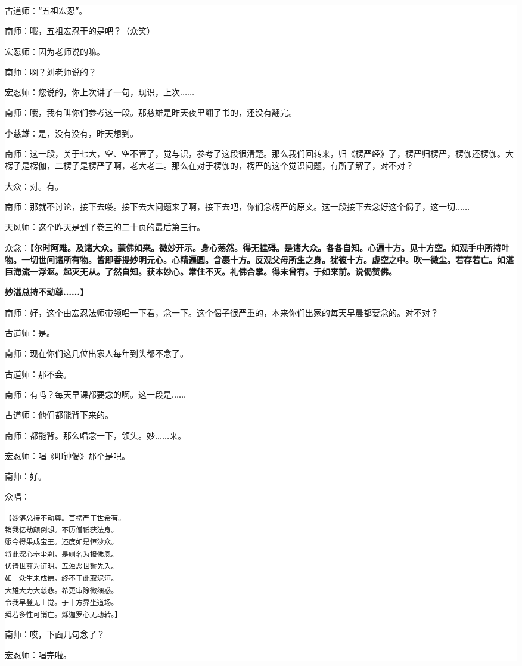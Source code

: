 古道师：“五祖宏忍”。

南师：哦，五祖宏忍干的是吧？（众笑）

宏忍师：因为老师说的嘛。

南师：啊？刘老师说的？

宏忍师：您说的，你上次讲了一句，现识，上次……

南师：哦，我有叫你们参考这一段。那慈雄是昨天夜里翻了书的，还没有翻完。

李慈雄：是，没有没有，昨天想到。

南师：这一段，关于七大，空、空不管了，觉与识，参考了这段很清楚。那么我们回转来，归《楞严经》了，楞严归楞严，楞伽还楞伽。大楞子是楞伽，二楞子是楞严了啊，老大老二。那么在对于楞伽的，楞严的这个觉识问题，有所了解了，对不对？

大众：对。有。

南师：那就不讨论，接下去喽。接下去大问题来了啊，接下去吧，你们念楞严的原文。这一段接下去念好这个偈子，这一切……

天风师：这个昨天是到了卷三的二十页的最后第三行。

众念：**【尔时阿难。及诸大众。蒙佛如来。微妙开示。身心荡然。得无挂碍。是诸大众。各各自知。心遍十方。见十方空。如观手中所持叶物。一切世间诸所有物。皆即菩提妙明元心。心精遍圆。含裹十方。反观父母所生之身。犹彼十方。虚空之中。吹一微尘。若存若亡。如湛巨海流一浮沤。起灭无从。了然自知。获本妙心。常住不灭。礼佛合掌。得未曾有。于如来前。说偈赞佛。**

**妙湛总持不动尊……】**

南师：好，这个由宏忍法师带领唱一下看，念一下。这个偈子很严重的，本来你们出家的每天早晨都要念的。对不对？

古道师：是。

南师：现在你们这几位出家人每年到头都不念了。

古道师：那不会。

南师：有吗？每天早课都要念的啊。这一段是……

古道师：他们都能背下来的。

南师：都能背。那么唱念一下，领头。妙……来。

宏忍师：唱《叩钟偈》那个是吧。

南师：好。　

众唱：
```
【妙湛总持不动尊。首楞严王世希有。
销我亿劫颠倒想。不历僧祇获法身。
愿今得果成宝王。还度如是恒沙众。
将此深心奉尘刹。是则名为报佛恩。
伏请世尊为证明。五浊恶世誓先入。
如一众生未成佛。终不于此取泥洹。
大雄大力大慈悲。希更审除微细惑。
令我早登无上觉。于十方界坐道场。
舜若多性可销亡。烁迦罗心无动转。】
```
南师：哎，下面几句念了？

宏忍师：唱完啦。
